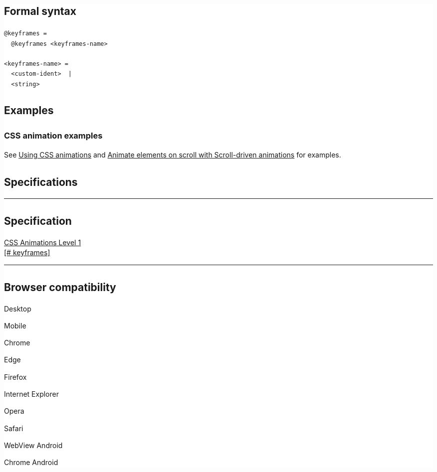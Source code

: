 Formal syntax
-------------

```
@keyframes = 
  @keyframes <keyframes-name>   

<keyframes-name> = 
  <custom-ident>  |
  <string>        
```

Examples
--------

### CSS animation examples

See [Using CSS animations](using_css_animations.md) and
[Animate elements on scroll with Scroll-driven
animations](https://developer.chrome.com/articles/scroll-driven-animations/)
for examples.

Specifications
--------------

  -------------------------------------------------------------------------

Specification
  -------------------------------------------------------------------------

  [CSS Animations Level 1\
  [\#
  keyframes]](https://drafts.csswg.org/css-animations/#keyframes)

  -------------------------------------------------------------------------

Browser compatibility
---------------------

Desktop

Mobile

Chrome

Edge

Firefox

Internet Explorer

Opera

Safari

WebView Android

Chrome Android
